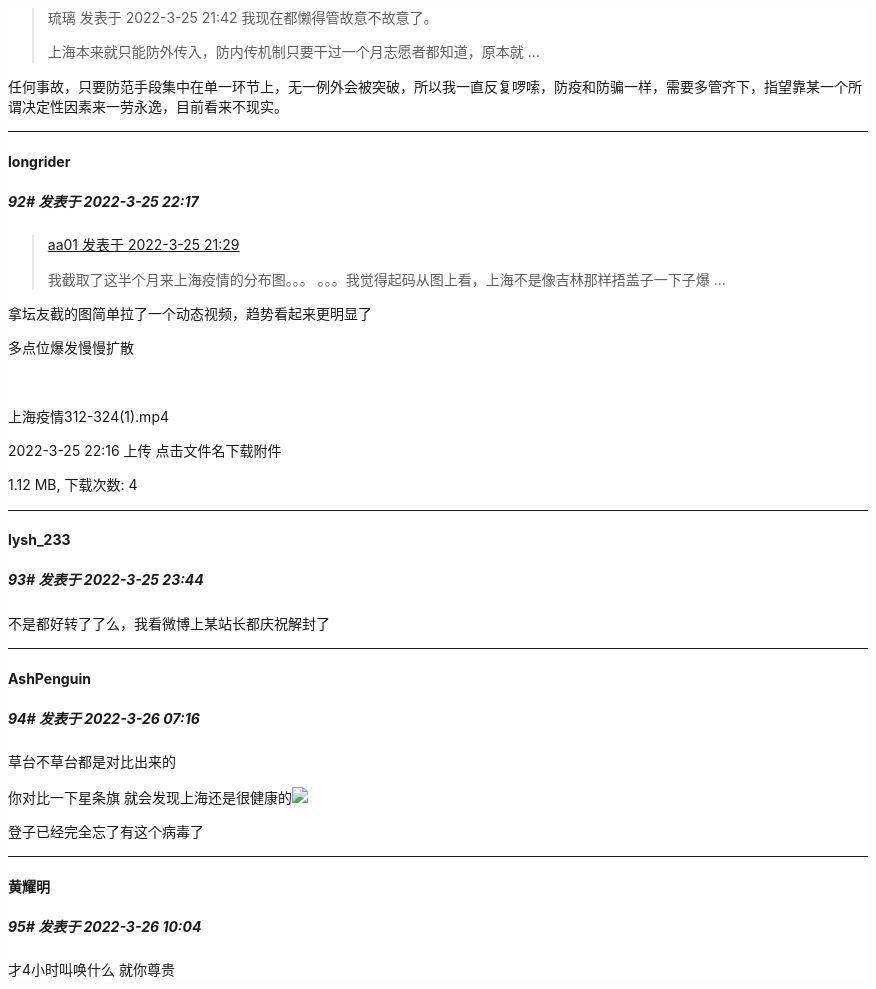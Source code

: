 <blockquote>琉璃 发表于 2022-3-25 21:42
我现在都懒得管故意不故意了。

上海本来就只能防外传入，防内传机制只要干过一个月志愿者都知道，原本就 ...</blockquote>
任何事故，只要防范手段集中在单一环节上，无一例外会被突破，所以我一直反复啰嗦，防疫和防骗一样，需要多管齐下，指望靠某一个所谓决定性因素来一劳永逸，目前看来不现实。

*****

####  longrider  
##### 92#       发表于 2022-3-25 22:17

<blockquote><a href="httphttps://bbs.saraba1st.com/2b/forum.php?mod=redirect&amp;goto=findpost&amp;pid=55186273&amp;ptid=2059951" target="_blank">aa01 发表于 2022-3-25 21:29</a>

我截取了这半个月来上海疫情的分布图。。。 。。。我觉得起码从图上看，上海不是像吉林那样捂盖子一下子爆 ...</blockquote>
拿坛友截的图简单拉了一个动态视频，趋势看起来更明显了

多点位爆发慢慢扩散

<img alt="" border="0" class="vm" src="https://static.saraba1st.com/image/filetype/unknown.gif" referrerpolicy="no-referrer">

上海疫情312-324(1).mp4

2022-3-25 22:16 上传
点击文件名下载附件

1.12 MB, 下载次数: 4



*****

####  lysh_233  
##### 93#       发表于 2022-3-25 23:44

不是都好转了了么，我看微博上某站长都庆祝解封了



*****

####  AshPenguin  
##### 94#       发表于 2022-3-26 07:16

草台不草台都是对比出来的

你对比一下星条旗 就会发现上海还是很健康的<img src="https://static.saraba1st.com/image/smiley/face2017/049.png" referrerpolicy="no-referrer">

登子已经完全忘了有这个病毒了



*****

####  黄耀明  
##### 95#       发表于 2022-3-26 10:04

才4小时叫唤什么
就你尊贵
